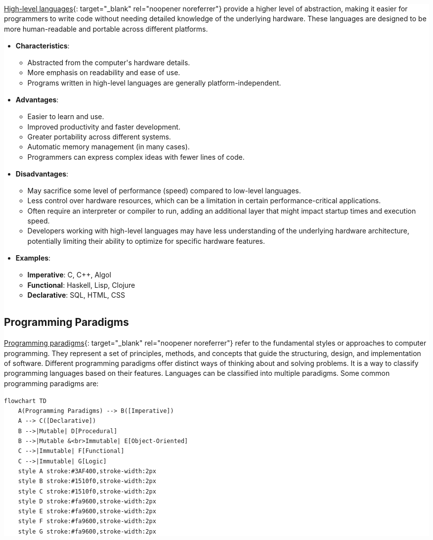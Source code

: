 [High-level languages](https://en.wikipedia.org/wiki/High-level_programming_language){: target="_blank" rel="noopener noreferrer"} provide a higher level of abstraction, making it easier for programmers to write code without needing detailed knowledge of the underlying hardware. These languages are designed to be more human-readable and portable across different platforms.

- **Characteristics**:
  * Abstracted from the computer's hardware details.
  * More emphasis on readability and ease of use.
  * Programs written in high-level languages are generally platform-independent.

- **Advantages**:
  * Easier to learn and use.
  * Improved productivity and faster development.
  * Greater portability across different systems.
  * Automatic memory management (in many cases).
  * Programmers can express complex ideas with fewer lines of code.

- **Disadvantages**:
  * May sacrifice some level of performance (speed) compared to low-level languages.
  * Less control over hardware resources, which can be a limitation in certain performance-critical applications.
  * Often require an interpreter or compiler to run, adding an additional layer that might impact startup times and execution speed.
  * Developers working with high-level languages may have less understanding of the underlying hardware architecture, potentially limiting their ability to optimize for specific hardware features.

- **Examples**:
  * **Imperative**:  C, C++, Algol
  * **Functional**: Haskell, Lisp, Clojure
  * **Declarative**: SQL, HTML, CSS

## Programming Paradigms

[Programming paradigms](https://en.wikipedia.org/wiki/Programming_paradigm){: target="_blank" rel="noopener noreferrer"} refer to the fundamental styles or approaches to computer programming. They represent a set of principles, methods, and concepts that guide the structuring, design, and implementation of software. Different programming paradigms offer distinct ways of thinking about and solving problems. It is a way to classify programming languages based on their features. Languages can be classified into multiple paradigms. Some common programming paradigms are:

```mermaid
flowchart TD
    A(Programming Paradigms) --> B([Imperative])
    A --> C([Declarative])
    B -->|Mutable| D[Procedural]
    B -->|Mutable &<br>Immutable| E[Object-Oriented]
    C -->|Immutable| F[Functional]
    C -->|Immutable| G[Logic]
    style A stroke:#3AF400,stroke-width:2px
    style B stroke:#1510f0,stroke-width:2px
    style C stroke:#1510f0,stroke-width:2px
    style D stroke:#fa9600,stroke-width:2px
    style E stroke:#fa9600,stroke-width:2px
    style F stroke:#fa9600,stroke-width:2px
    style G stroke:#fa9600,stroke-width:2px
```    
